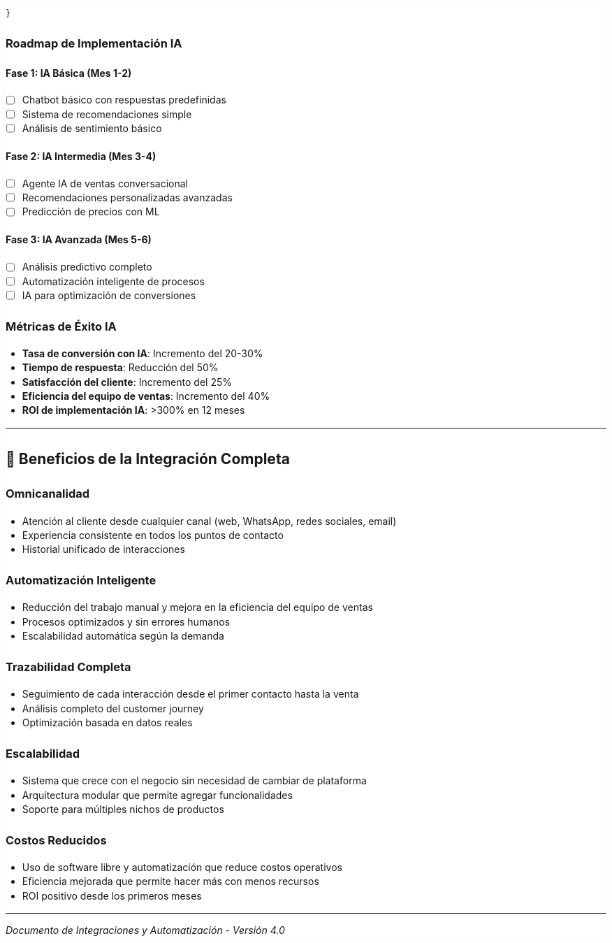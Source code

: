 ```javascript
}
```

### Roadmap de Implementación IA

#### Fase 1: IA Básica (Mes 1-2)
- [ ] Chatbot básico con respuestas predefinidas
- [ ] Sistema de recomendaciones simple
- [ ] Análisis de sentimiento básico

#### Fase 2: IA Intermedia (Mes 3-4)
- [ ] Agente IA de ventas conversacional
- [ ] Recomendaciones personalizadas avanzadas
- [ ] Predicción de precios con ML

#### Fase 3: IA Avanzada (Mes 5-6)
- [ ] Análisis predictivo completo
- [ ] Automatización inteligente de procesos
- [ ] IA para optimización de conversiones

### Métricas de Éxito IA
- **Tasa de conversión con IA**: Incremento del 20-30%
- **Tiempo de respuesta**: Reducción del 50%
- **Satisfacción del cliente**: Incremento del 25%
- **Eficiencia del equipo de ventas**: Incremento del 40%
- **ROI de implementación IA**: >300% en 12 meses

---

## 🔄 Beneficios de la Integración Completa

### Omnicanalidad
- Atención al cliente desde cualquier canal (web, WhatsApp, redes sociales, email)
- Experiencia consistente en todos los puntos de contacto
- Historial unificado de interacciones

### Automatización Inteligente
- Reducción del trabajo manual y mejora en la eficiencia del equipo de ventas
- Procesos optimizados y sin errores humanos
- Escalabilidad automática según la demanda

### Trazabilidad Completa
- Seguimiento de cada interacción desde el primer contacto hasta la venta
- Análisis completo del customer journey
- Optimización basada en datos reales

### Escalabilidad
- Sistema que crece con el negocio sin necesidad de cambiar de plataforma
- Arquitectura modular que permite agregar funcionalidades
- Soporte para múltiples nichos de productos

### Costos Reducidos
- Uso de software libre y automatización que reduce costos operativos
- Eficiencia mejorada que permite hacer más con menos recursos
- ROI positivo desde los primeros meses

---

*Documento de Integraciones y Automatización - Versión 4.0* 
